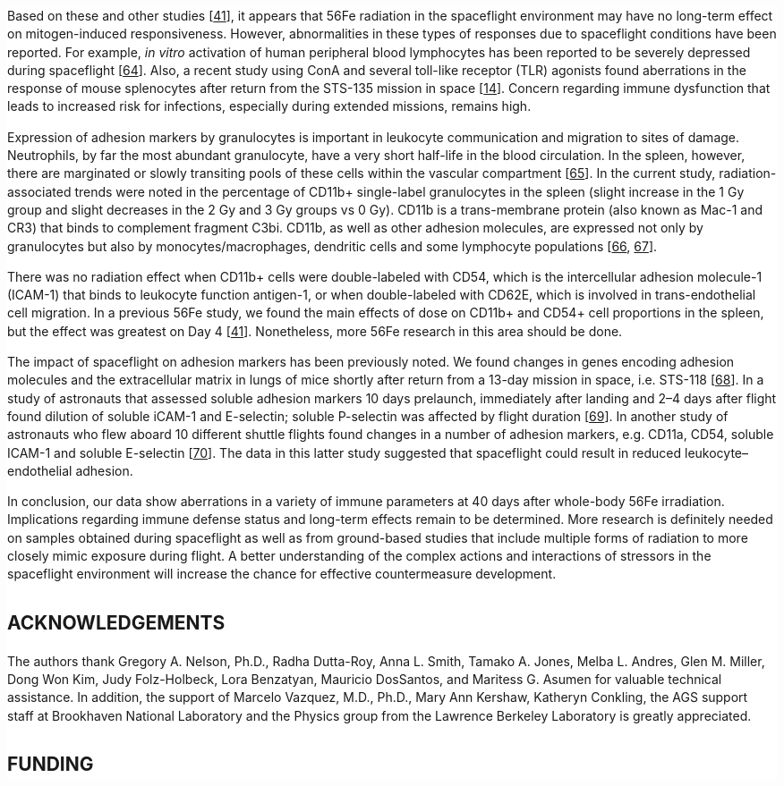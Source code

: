 Based on these and other studies \[[41](#rrw051C41)\], it appears that 56Fe radiation in the spaceflight environment may have no long-term effect on mitogen-induced responsiveness. However, abnormalities in these types of responses due to spaceflight conditions have been reported. For example, _in vitro_ activation of human peripheral blood lymphocytes has been reported to be severely depressed during spaceflight \[[64](#rrw051C64)\]. Also, a recent study using ConA and several toll-like receptor (TLR) agonists found aberrations in the response of mouse splenocytes after return from the STS-135 mission in space \[[14](#rrw051C14)\]. Concern regarding immune dysfunction that leads to increased risk for infections, especially during extended missions, remains high.

Expression of adhesion markers by granulocytes is important in leukocyte communication and migration to sites of damage. Neutrophils, by far the most abundant granulocyte, have a very short half-life in the blood circulation. In the spleen, however, there are marginated or slowly transiting pools of these cells within the vascular compartment \[[65](#rrw051C65)\]. In the current study, radiation-associated trends were noted in the percentage of CD11b+ single-label granulocytes in the spleen (slight increase in the 1 Gy group and slight decreases in the 2 Gy and 3 Gy groups vs 0 Gy). CD11b is a trans-membrane protein (also known as Mac-1 and CR3) that binds to complement fragment C3bi. CD11b, as well as other adhesion molecules, are expressed not only by granulocytes but also by monocytes/macrophages, dendritic cells and some lymphocyte populations \[[66](#rrw051C66), [67](#rrw051C67)\].

There was no radiation effect when CD11b+ cells were double-labeled with CD54, which is the intercellular adhesion molecule-1 (ICAM-1) that binds to leukocyte function antigen-1, or when double-labeled with CD62E, which is involved in trans-endothelial cell migration. In a previous 56Fe study, we found the main effects of dose on CD11b+ and CD54+ cell proportions in the spleen, but the effect was greatest on Day 4 \[[41](#rrw051C41)\]. Nonetheless, more 56Fe research in this area should be done.

The impact of spaceflight on adhesion markers has been previously noted. We found changes in genes encoding adhesion molecules and the extracellular matrix in lungs of mice shortly after return from a 13-day mission in space, i.e. STS-118 \[[68](#rrw051C68)\]. In a study of astronauts that assessed soluble adhesion markers 10 days prelaunch, immediately after landing and 2–4 days after flight found dilution of soluble iCAM-1 and E-selectin; soluble P-selectin was affected by flight duration \[[69](#rrw051C69)\]. In another study of astronauts who flew aboard 10 different shuttle flights found changes in a number of adhesion markers, e.g. CD11a, CD54, soluble ICAM-1 and soluble E-selectin \[[70](#rrw051C70)\]. The data in this latter study suggested that spaceflight could result in reduced leukocyte–endothelial adhesion.

In conclusion, our data show aberrations in a variety of immune parameters at 40 days after whole-body 56Fe irradiation. Implications regarding immune defense status and long-term effects remain to be determined. More research is definitely needed on samples obtained during spaceflight as well as from ground-based studies that include multiple forms of radiation to more closely mimic exposure during flight. A better understanding of the complex actions and interactions of stressors in the spaceflight environment will increase the chance for effective countermeasure development.

## ACKNOWLEDGEMENTS

The authors thank Gregory A. Nelson, Ph.D., Radha Dutta-Roy, Anna L. Smith, Tamako A. Jones, Melba L. Andres, Glen M. Miller, Dong Won Kim, Judy Folz-Holbeck, Lora Benzatyan, Mauricio DosSantos, and Maritess G. Asumen for valuable technical assistance. In addition, the support of Marcelo Vazquez, M.D., Ph.D., Mary Ann Kershaw, Katheryn Conkling, the AGS support staff at Brookhaven National Laboratory and the Physics group from the Lawrence Berkeley Laboratory is greatly appreciated.

## FUNDING
